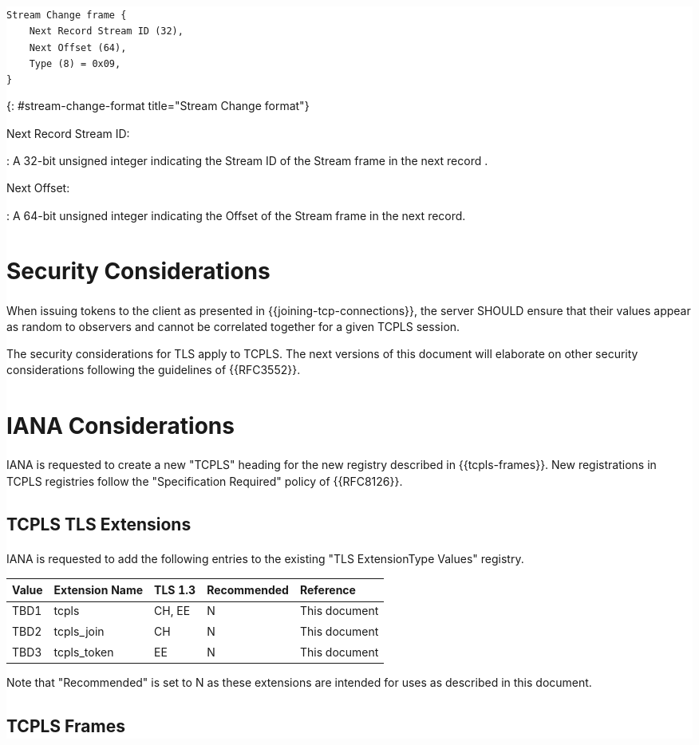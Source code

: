 ~~~
Stream Change frame {
    Next Record Stream ID (32),
    Next Offset (64),
    Type (8) = 0x09,
}
~~~
{: #stream-change-format title="Stream Change format"}

Next Record Stream ID:

: A 32-bit unsigned integer indicating the Stream ID of the Stream frame in the
next record .

Next Offset:

: A 64-bit unsigned integer indicating the Offset of the Stream frame in the
next record.

# Security Considerations

When issuing tokens to the client as presented in {{joining-tcp-connections}},
the server SHOULD ensure that their values appear as random to observers and
cannot be correlated together for a given TCPLS session.

The security considerations for TLS apply to TCPLS.
The next versions of this document will elaborate on other security
considerations following the guidelines of {{RFC3552}}.

# IANA Considerations

IANA is requested to create a new "TCPLS" heading for the new registry
described in {{tcpls-frames}}. New registrations in TCPLS registries follow
the "Specification Required" policy of {{RFC8126}}.

## TCPLS TLS Extensions

IANA is requested to add the following entries to the existing "TLS
ExtensionType Values" registry.

| Value | Extension Name | TLS 1.3 | Recommended | Reference     |
|:------|:---------------|:--------|:------------|:--------------|
| TBD1  | tcpls          | CH, EE  | N           | This document |
| TBD2  | tcpls_join     | CH      | N           | This document |
| TBD3  | tcpls_token    | EE      | N           | This document |

Note that "Recommended" is set to N as these extensions are intended for
uses as described in this document.

## TCPLS Frames
